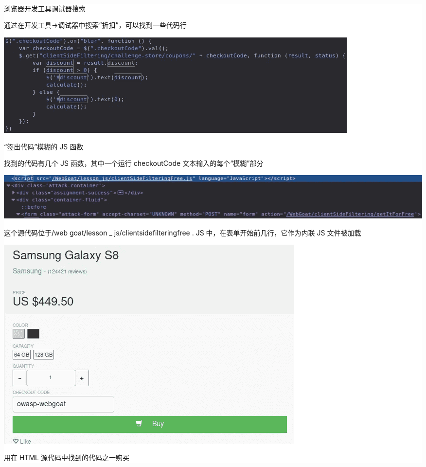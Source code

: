 浏览器开发工具调试器搜索

通过在开发工具->调试器中搜索“折扣”，可以找到一些代码行

![](img/79b7636b9f7cce2dfeefd33577145036.png)

“签出代码”模糊的 JS 函数

找到的代码有几个 JS 函数，其中一个运行 checkoutCode 文本输入的每个“模糊”部分

![](img/e274506887563f269de3be2369483dd9.png)

这个源代码位于/web goat/lesson _ js/clientsidefilteringfree . JS 中，在表单开始前几行，它作为内联 JS 文件被加载

![](img/c3879b1344ff626a45a3fdbaa0868bc8.png)

用在 HTML 源代码中找到的代码之一购买
